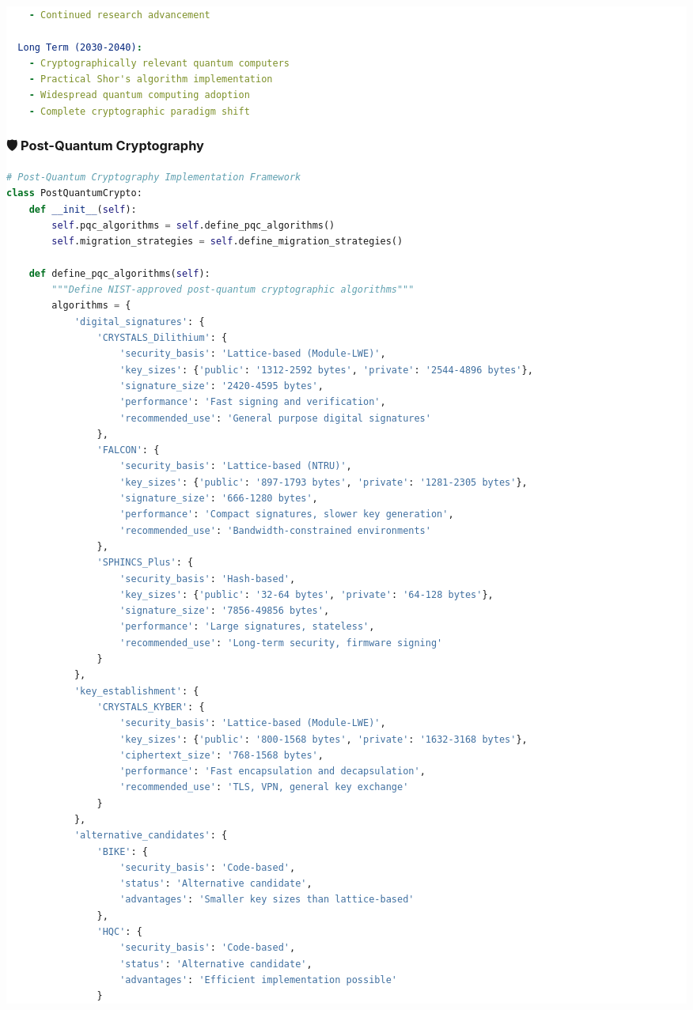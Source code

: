 ```yaml
    - Continued research advancement

  Long Term (2030-2040):
    - Cryptographically relevant quantum computers
    - Practical Shor's algorithm implementation
    - Widespread quantum computing adoption
    - Complete cryptographic paradigm shift
```

### 🛡️ Post-Quantum Cryptography
```python
# Post-Quantum Cryptography Implementation Framework
class PostQuantumCrypto:
    def __init__(self):
        self.pqc_algorithms = self.define_pqc_algorithms()
        self.migration_strategies = self.define_migration_strategies()
        
    def define_pqc_algorithms(self):
        """Define NIST-approved post-quantum cryptographic algorithms"""
        algorithms = {
            'digital_signatures': {
                'CRYSTALS_Dilithium': {
                    'security_basis': 'Lattice-based (Module-LWE)',
                    'key_sizes': {'public': '1312-2592 bytes', 'private': '2544-4896 bytes'},
                    'signature_size': '2420-4595 bytes',
                    'performance': 'Fast signing and verification',
                    'recommended_use': 'General purpose digital signatures'
                },
                'FALCON': {
                    'security_basis': 'Lattice-based (NTRU)',
                    'key_sizes': {'public': '897-1793 bytes', 'private': '1281-2305 bytes'},
                    'signature_size': '666-1280 bytes',
                    'performance': 'Compact signatures, slower key generation',
                    'recommended_use': 'Bandwidth-constrained environments'
                },
                'SPHINCS_Plus': {
                    'security_basis': 'Hash-based',
                    'key_sizes': {'public': '32-64 bytes', 'private': '64-128 bytes'},
                    'signature_size': '7856-49856 bytes',
                    'performance': 'Large signatures, stateless',
                    'recommended_use': 'Long-term security, firmware signing'
                }
            },
            'key_establishment': {
                'CRYSTALS_KYBER': {
                    'security_basis': 'Lattice-based (Module-LWE)',
                    'key_sizes': {'public': '800-1568 bytes', 'private': '1632-3168 bytes'},
                    'ciphertext_size': '768-1568 bytes',
                    'performance': 'Fast encapsulation and decapsulation',
                    'recommended_use': 'TLS, VPN, general key exchange'
                }
            },
            'alternative_candidates': {
                'BIKE': {
                    'security_basis': 'Code-based',
                    'status': 'Alternative candidate',
                    'advantages': 'Smaller key sizes than lattice-based'
                },
                'HQC': {
                    'security_basis': 'Code-based',
                    'status': 'Alternative candidate',
                    'advantages': 'Efficient implementation possible'
                }
```